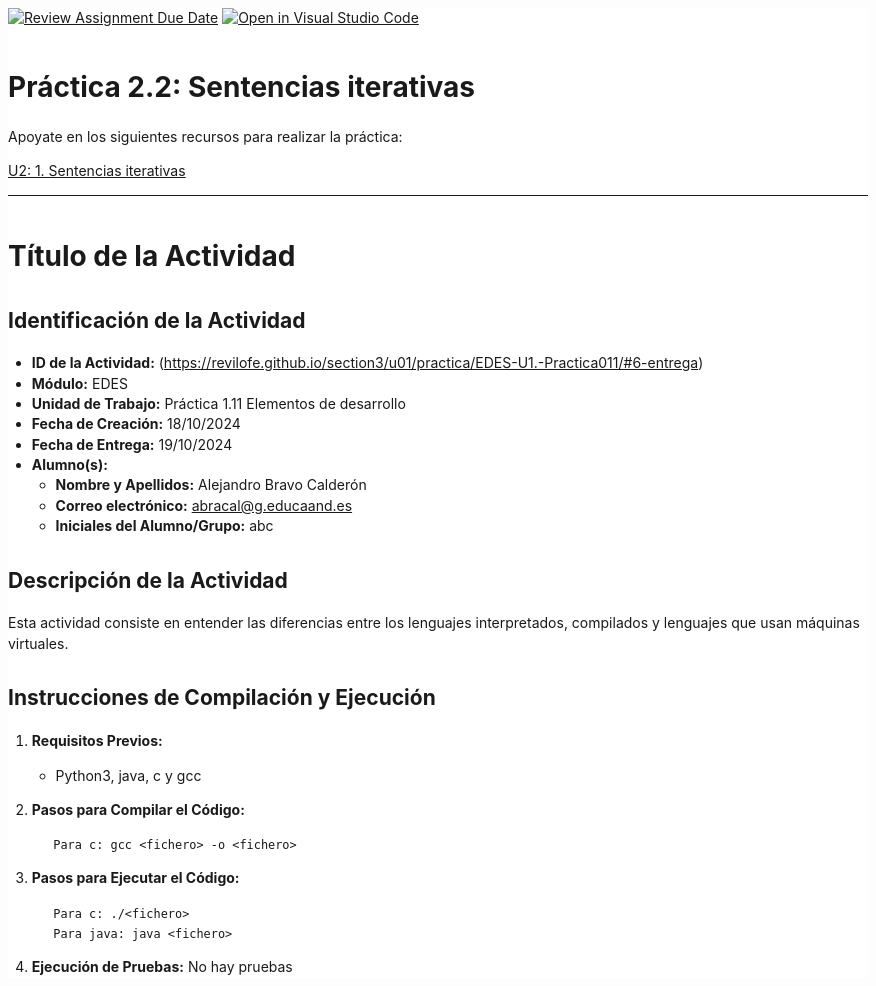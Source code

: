 [![Review Assignment Due Date](https://classroom.github.com/assets/deadline-readme-button-22041afd0340ce965d47ae6ef1cefeee28c7c493a6346c4f15d667ab976d596c.svg)](https://classroom.github.com/a/qQgBV5uk)
[![Open in Visual Studio Code](https://classroom.github.com/assets/open-in-vscode-2e0aaae1b6195c2367325f4f02e2d04e9abb55f0b24a779b69b11b9e10269abc.svg)](https://classroom.github.com/online_ide?assignment_repo_id=16621221&assignment_repo_type=AssignmentRepo)
# Práctica 2.2: Sentencias iterativas

Apoyate en los siguientes recursos para realizar la práctica:

[U2: 1. Sentencias iterativas](https://revilofe.github.io/section1/u02/practica/PROG-U2.-Practica002/)

---

# Título de la Actividad

## Identificación de la Actividad
- **ID de la Actividad:** (https://revilofe.github.io/section3/u01/practica/EDES-U1.-Practica011/#6-entrega)
- **Módulo:** EDES
- **Unidad de Trabajo:** Práctica 1.11 Elementos de desarrollo
- **Fecha de Creación:** 18/10/2024
- **Fecha de Entrega:** 19/10/2024
- **Alumno(s):** 
  - **Nombre y Apellidos:** Alejandro Bravo Calderón
  - **Correo electrónico:** abracal@g.educaand.es
  - **Iniciales del Alumno/Grupo:** abc

## Descripción de la Actividad
Esta actividad consiste en entender las diferencias entre los lenguajes interpretados, compilados y lenguajes que usan máquinas virtuales.

## Instrucciones de Compilación y Ejecución
1. **Requisitos Previos:**
   - Python3, java, c y gcc

2. **Pasos para Compilar el Código:**
   ```Para java: javac + <fichero>.java
      Para c: gcc <fichero> -o <fichero>
   ```

3. **Pasos para Ejecutar el Código:**
   ```Para python3: python3 + <fichero>
      Para c: ./<fichero>
      Para java: java <fichero>
   ```

4. **Ejecución de Pruebas:**
No hay pruebas
